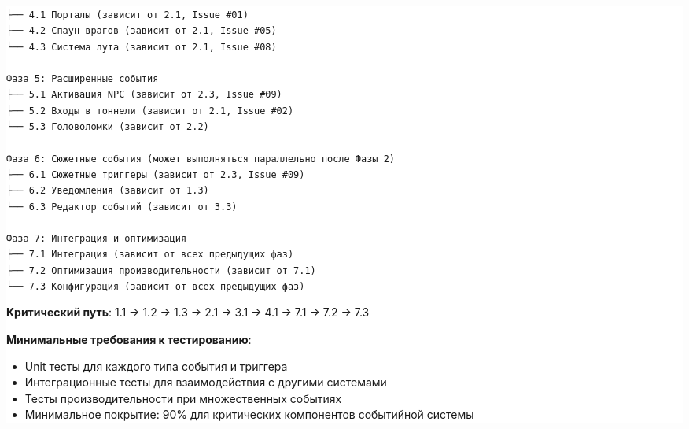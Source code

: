```
├── 4.1 Порталы (зависит от 2.1, Issue #01)
├── 4.2 Спаун врагов (зависит от 2.1, Issue #05)
└── 4.3 Система лута (зависит от 2.1, Issue #08)

Фаза 5: Расширенные события
├── 5.1 Активация NPC (зависит от 2.3, Issue #09)
├── 5.2 Входы в тоннели (зависит от 2.1, Issue #02)
└── 5.3 Головоломки (зависит от 2.2)

Фаза 6: Сюжетные события (может выполняться параллельно после Фазы 2)
├── 6.1 Сюжетные триггеры (зависит от 2.3, Issue #09)
├── 6.2 Уведомления (зависит от 1.3)
└── 6.3 Редактор событий (зависит от 3.3)

Фаза 7: Интеграция и оптимизация
├── 7.1 Интеграция (зависит от всех предыдущих фаз)
├── 7.2 Оптимизация производительности (зависит от 7.1)
└── 7.3 Конфигурация (зависит от всех предыдущих фаз)
```

**Критический путь**: 1.1 → 1.2 → 1.3 → 2.1 → 3.1 → 4.1 → 7.1 → 7.2 → 7.3

**Минимальные требования к тестированию**: 
- Unit тесты для каждого типа события и триггера
- Интеграционные тесты для взаимодействия с другими системами
- Тесты производительности при множественных событиях
- Минимальное покрытие: 90% для критических компонентов событийной системы